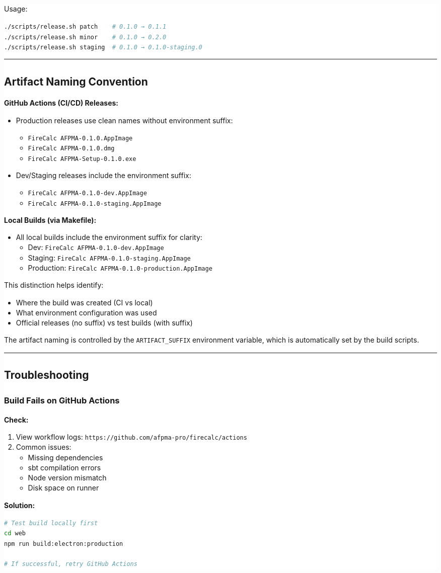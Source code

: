 Usage:
```bash
./scripts/release.sh patch    # 0.1.0 → 0.1.1
./scripts/release.sh minor    # 0.1.0 → 0.2.0
./scripts/release.sh staging  # 0.1.0 → 0.1.0-staging.0
```

---

## Artifact Naming Convention

**GitHub Actions (CI/CD) Releases:**
- Production releases use clean names without environment suffix:
  - `FireCalc AFPMA-0.1.0.AppImage`
  - `FireCalc AFPMA-0.1.0.dmg`
  - `FireCalc AFPMA-Setup-0.1.0.exe`

- Dev/Staging releases include the environment suffix:
  - `FireCalc AFPMA-0.1.0-dev.AppImage`
  - `FireCalc AFPMA-0.1.0-staging.AppImage`

**Local Builds (via Makefile):**
- All local builds include the environment suffix for clarity:
  - Dev: `FireCalc AFPMA-0.1.0-dev.AppImage`
  - Staging: `FireCalc AFPMA-0.1.0-staging.AppImage`
  - Production: `FireCalc AFPMA-0.1.0-production.AppImage`

This distinction helps identify:
- Where the build was created (CI vs local)
- What environment configuration was used
- Official releases (no suffix) vs test builds (with suffix)

The artifact naming is controlled by the `ARTIFACT_SUFFIX` environment variable, which is automatically set by the build scripts.

---

## Troubleshooting

### Build Fails on GitHub Actions

**Check:**
1. View workflow logs: `https://github.com/afpma-pro/firecalc/actions`
2. Common issues:
   - Missing dependencies
   - sbt compilation errors
   - Node version mismatch
   - Disk space on runner

**Solution:**
```bash
# Test build locally first
cd web
npm run build:electron:production

# If successful, retry GitHub Actions
```

